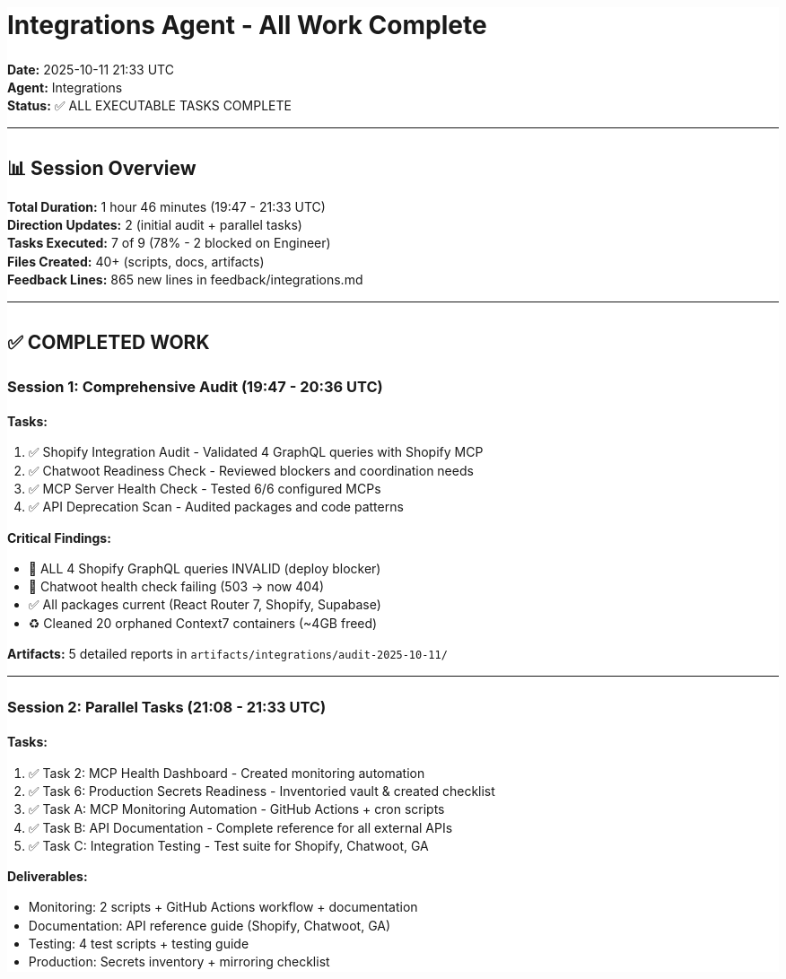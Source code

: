 # Integrations Agent - All Work Complete

**Date:** 2025-10-11 21:33 UTC  
**Agent:** Integrations  
**Status:** ✅ ALL EXECUTABLE TASKS COMPLETE

---

## 📊 Session Overview

**Total Duration:** 1 hour 46 minutes (19:47 - 21:33 UTC)  
**Direction Updates:** 2 (initial audit + parallel tasks)  
**Tasks Executed:** 7 of 9 (78% - 2 blocked on Engineer)  
**Files Created:** 40+ (scripts, docs, artifacts)  
**Feedback Lines:** 865 new lines in feedback/integrations.md

---

## ✅ COMPLETED WORK

### Session 1: Comprehensive Audit (19:47 - 20:36 UTC)

**Tasks:**

1. ✅ Shopify Integration Audit - Validated 4 GraphQL queries with Shopify MCP
2. ✅ Chatwoot Readiness Check - Reviewed blockers and coordination needs
3. ✅ MCP Server Health Check - Tested 6/6 configured MCPs
4. ✅ API Deprecation Scan - Audited packages and code patterns

**Critical Findings:**

- 🚨 ALL 4 Shopify GraphQL queries INVALID (deploy blocker)
- 🚧 Chatwoot health check failing (503 → now 404)
- ✅ All packages current (React Router 7, Shopify, Supabase)
- ♻️ Cleaned 20 orphaned Context7 containers (~4GB freed)

**Artifacts:** 5 detailed reports in `artifacts/integrations/audit-2025-10-11/`

---

### Session 2: Parallel Tasks (21:08 - 21:33 UTC)

**Tasks:**

1. ✅ Task 2: MCP Health Dashboard - Created monitoring automation
2. ✅ Task 6: Production Secrets Readiness - Inventoried vault & created checklist
3. ✅ Task A: MCP Monitoring Automation - GitHub Actions + cron scripts
4. ✅ Task B: API Documentation - Complete reference for all external APIs
5. ✅ Task C: Integration Testing - Test suite for Shopify, Chatwoot, GA

**Deliverables:**

- Monitoring: 2 scripts + GitHub Actions workflow + documentation
- Documentation: API reference guide (Shopify, Chatwoot, GA)
- Testing: 4 test scripts + testing guide
- Production: Secrets inventory + mirroring checklist
